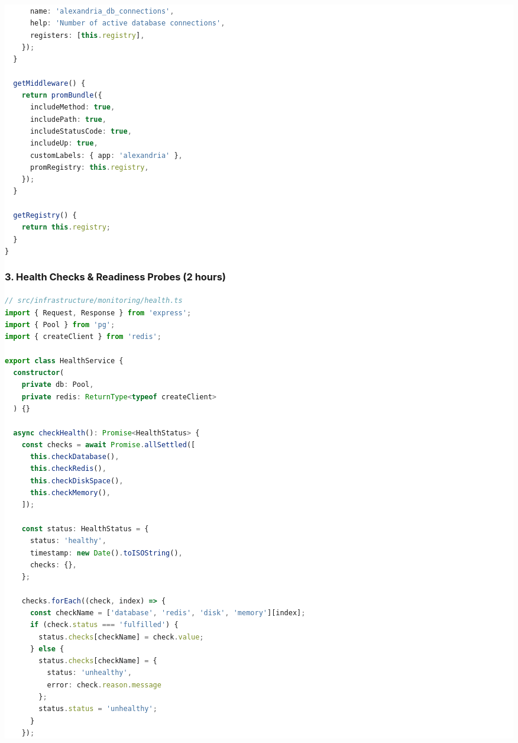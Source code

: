 ```typescript
      name: 'alexandria_db_connections',
      help: 'Number of active database connections',
      registers: [this.registry],
    });
  }

  getMiddleware() {
    return promBundle({
      includeMethod: true,
      includePath: true,
      includeStatusCode: true,
      includeUp: true,
      customLabels: { app: 'alexandria' },
      promRegistry: this.registry,
    });
  }

  getRegistry() {
    return this.registry;
  }
}
```

### 3. Health Checks & Readiness Probes (2 hours)

```typescript
// src/infrastructure/monitoring/health.ts
import { Request, Response } from 'express';
import { Pool } from 'pg';
import { createClient } from 'redis';

export class HealthService {
  constructor(
    private db: Pool,
    private redis: ReturnType<typeof createClient>
  ) {}

  async checkHealth(): Promise<HealthStatus> {
    const checks = await Promise.allSettled([
      this.checkDatabase(),
      this.checkRedis(),
      this.checkDiskSpace(),
      this.checkMemory(),
    ]);

    const status: HealthStatus = {
      status: 'healthy',
      timestamp: new Date().toISOString(),
      checks: {},
    };

    checks.forEach((check, index) => {
      const checkName = ['database', 'redis', 'disk', 'memory'][index];
      if (check.status === 'fulfilled') {
        status.checks[checkName] = check.value;
      } else {
        status.checks[checkName] = { 
          status: 'unhealthy', 
          error: check.reason.message 
        };
        status.status = 'unhealthy';
      }
    });
```